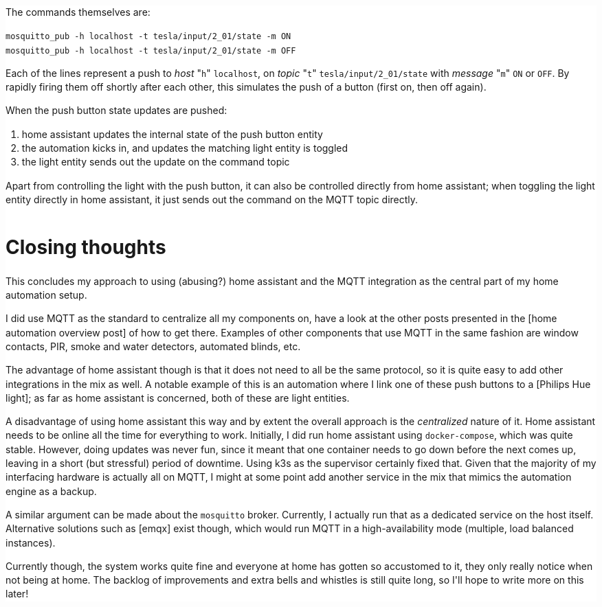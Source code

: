 The commands themselves are:

```
mosquitto_pub -h localhost -t tesla/input/2_01/state -m ON
mosquitto_pub -h localhost -t tesla/input/2_01/state -m OFF
```

Each of the lines represent a push to _host_ "`h`" `localhost`, on _topic_ "`t`" `tesla/input/2_01/state` with _message_ "`m`" `ON` or `OFF`.
By rapidly firing them off shortly after each other, this simulates the push of a button (first on, then off again).

When the push button state updates are pushed:

1. home assistant updates the internal state of the push button entity
1. the automation kicks in, and updates the matching light entity is toggled
1. the light entity sends out the update on the command topic

Apart from controlling the light with the push button, it can also be controlled directly from home assistant; when toggling the light entity directly in home assistant, it just sends out the command on the MQTT topic directly.

# Closing thoughts

This concludes my approach to using (abusing?) home assistant and the MQTT integration as the central part of my home automation setup.

I did use MQTT as the standard to centralize all my components on, have a look at the other posts presented in the [home automation overview post] of how to get there.
Examples of other components that use MQTT in the same fashion are window contacts, PIR, smoke and water detectors, automated blinds, etc.

The advantage of home assistant though is that it does not need to all be the same protocol, so it is quite easy to add other integrations in the mix as well.
A notable example of this is an automation where I link one of these push buttons to a [Philips Hue light]; as far as home assistant is concerned, both of these are light entities.

A disadvantage of using home assistant this way and by extent the overall approach is the _centralized_ nature of it.
Home assistant needs to be online all the time for everything to work.
Initially, I did run home assistant using `docker-compose`, which was quite stable.
However, doing updates was never fun, since it meant that one container needs to go down before the next comes up, leaving in a short (but stressful) period of downtime.
Using k3s as the supervisor certainly fixed that.
Given that the majority of my interfacing hardware is actually all on MQTT, I might at some point add another service in the mix that mimics the automation engine as a backup.

A similar argument can be made about the `mosquitto` broker.
Currently, I actually run that as a dedicated service on the host itself.
Alternative solutions such as [emqx] exist though, which would run MQTT in a high-availability mode (multiple, load balanced instances).

Currently though, the system works quite fine and everyone at home has gotten so accustomed to it, they only really notice when not being at home.
The backlog of improvements and extra bells and whistles is still quite long, so I'll hope to write more on this later!


[^1]: the `mosquitto` version used in the `docker-compose.yaml` version was explicitly pinned to a version < 2.x, which did not enforce authentication, hence why the broker configuration just needs a host name to connect to.
[home automation architecture post]: {% post_url 2021-06-22-home_automation_architecture %}
[home automation overview post]: {% post_url 2021-06-15-home_automation_why %}
[home assistant]: https://www.home-assistant.io/
[architecture]: /assets/2021-06-22/architecture.png
[home assistant integrations]: https://www.home-assistant.io/integrations/
[entities]: https://developers.home-assistant.io/docs/core/entity/
[home assistant architecture dev docs]: https://developers.home-assistant.io/docs/architecture_index
[home assistant MQTT integration]: https://www.home-assistant.io/integrations/mqtt/
[flow]: /assets/2021-06-22/flow.png
[home assistant MQTT switch]: https://www.home-assistant.io/integrations/switch.mqtt/
[home assistant MQTT light]: https://www.home-assistant.io/integrations/light.mqtt/
[home assistant installation]: https://www.home-assistant.io/installation/
[home assistant layers img]: https://developers.home-assistant.io/img/en/architecture/full.svg
[home assistant core docker container]: https://hub.docker.com/r/homeassistant/home-assistant
[hass supervisor vs k8s]: https://community.home-assistant.io/t/kubernetes-vs-supervisor/184415
[docker-compose]: https://docs.docker.com/compose/
[kubernetes]: https://kubernetes.io/
[k3s]: https://k3s.io/
[home assistant configuration]: https://www.home-assistant.io/docs/configuration/
[home assistant database integration]: https://www.home-assistant.io/integrations/recorder/#custom-database-engines
[secrets system]: https://www.home-assistant.io/docs/configuration/secrets/
[home assistant automation]: https://www.home-assistant.io/docs/automation/basics/
[demo]: /assets/2021-08-03/demo.gif
[`mosquitto_pub`]: https://mosquitto.org/man/mosquitto_pub-1.html
[`mosquitto_sub`]: https://mosquitto.org/man/mosquitto_sub-1.html
[Philips Hue light]: https://www.home-assistant.io/integrations/hue/
[emqx]: https://www.emqx.io/blog/emqx-mqtt-broker-k8s-cluster